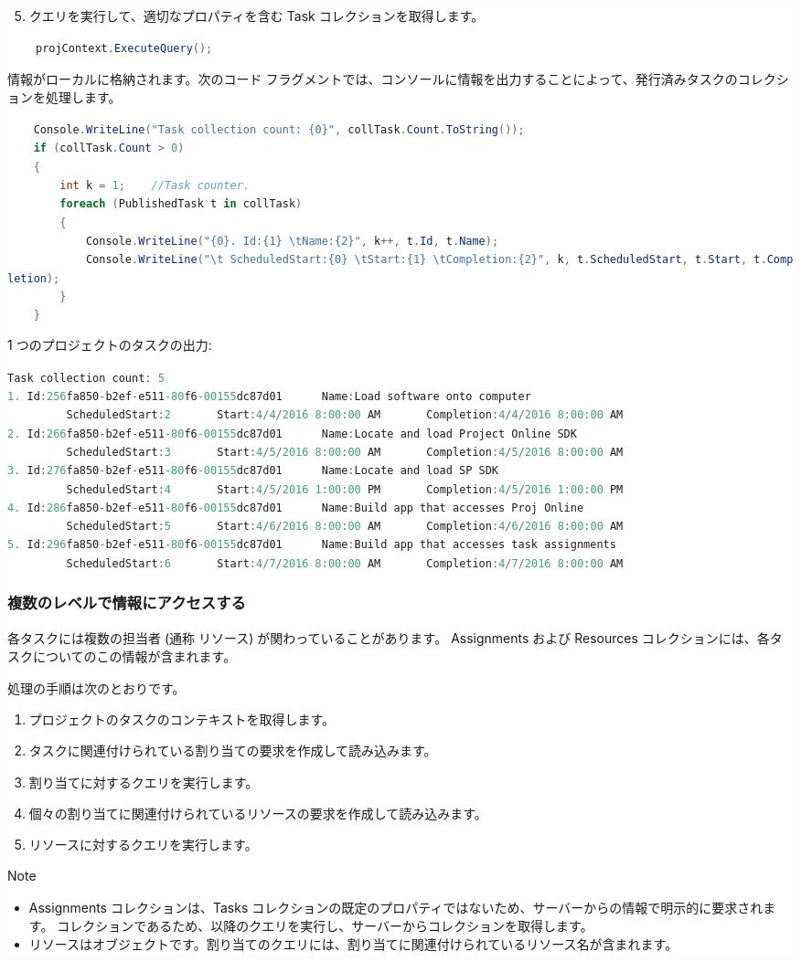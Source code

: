 5. クエリを実行して、適切なプロパティを含む Task コレクションを取得します。
    
   ```cs
    projContext.ExecuteQuery();
   ```

情報がローカルに格納されます。次のコード フラグメントでは、コンソールに情報を出力することによって、発行済みタスクのコレクションを処理します。
  
```cs
    Console.WriteLine("Task collection count: {0}", collTask.Count.ToString());
    if (collTask.Count > 0)
    {
        int k = 1;    //Task counter.
        foreach (PublishedTask t in collTask)
        {
            Console.WriteLine("{0}. Id:{1} \tName:{2}", k++, t.Id, t.Name);
            Console.WriteLine("\t ScheduledStart:{0} \tStart:{1} \tCompletion:{2}", k, t.ScheduledStart, t.Start, t.Completion);
        }
    }

```

1 つのプロジェクトのタスクの出力:
  
```cs
Task collection count: 5
1. Id:256fa850-b2ef-e511-80f6-00155dc87d01      Name:Load software onto computer
         ScheduledStart:2       Start:4/4/2016 8:00:00 AM       Completion:4/4/2016 8:00:00 AM
2. Id:266fa850-b2ef-e511-80f6-00155dc87d01      Name:Locate and load Project Online SDK
         ScheduledStart:3       Start:4/5/2016 8:00:00 AM       Completion:4/5/2016 8:00:00 AM
3. Id:276fa850-b2ef-e511-80f6-00155dc87d01      Name:Locate and load SP SDK
         ScheduledStart:4       Start:4/5/2016 1:00:00 PM       Completion:4/5/2016 1:00:00 PM
4. Id:286fa850-b2ef-e511-80f6-00155dc87d01      Name:Build app that accesses Proj Online
         ScheduledStart:5       Start:4/6/2016 8:00:00 AM       Completion:4/6/2016 8:00:00 AM
5. Id:296fa850-b2ef-e511-80f6-00155dc87d01      Name:Build app that accesses task assignments
         ScheduledStart:6       Start:4/7/2016 8:00:00 AM       Completion:4/7/2016 8:00:00 AM

```

### <a name="access-information-at-multiple-levels"></a>複数のレベルで情報にアクセスする

各タスクには複数の担当者 (通称 リソース) が関わっていることがあります。 Assignments および Resources コレクションには、各タスクについてのこの情報が含まれます。 
  
処理の手順は次のとおりです。
  
1. プロジェクトのタスクのコンテキストを取得します。
    
2. タスクに関連付けられている割り当ての要求を作成して読み込みます。 
    
3. 割り当てに対するクエリを実行します。
    
4. 個々の割り当てに関連付けられているリソースの要求を作成して読み込みます。 
    
5. リソースに対するクエリを実行します。
    
> [!NOTE] 
> - Assignments コレクションは、Tasks コレクションの既定のプロパティではないため、サーバーからの情報で明示的に要求されます。 コレクションであるため、以降のクエリを実行し、サーバーからコレクションを取得します。 
> - リソースはオブジェクトです。割り当てのクエリには、割り当てに関連付けられているリソース名が含まれます。
    